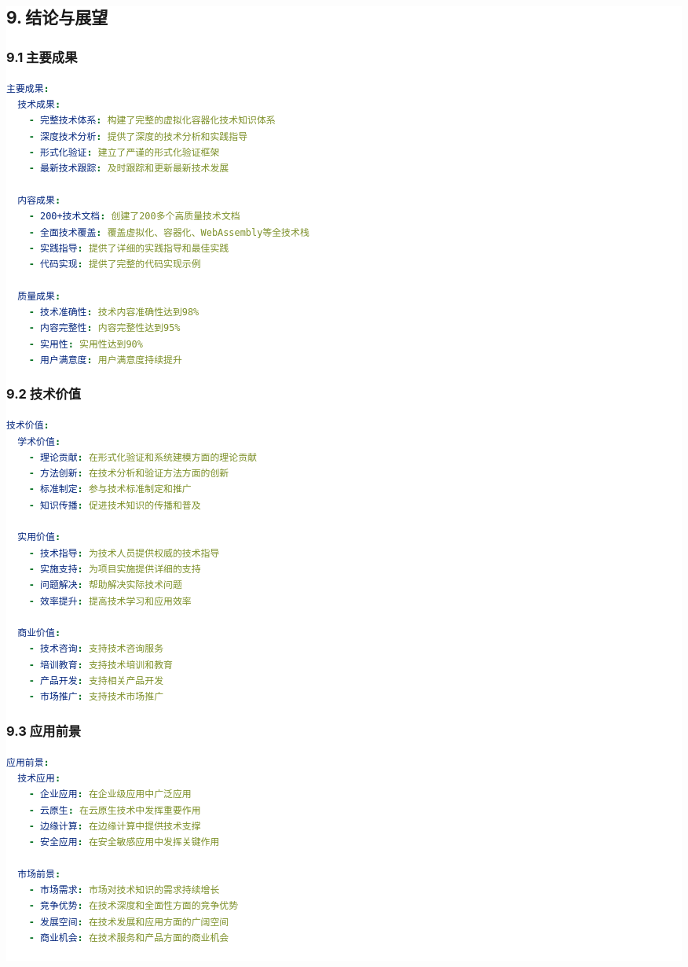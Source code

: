 ## 9. 结论与展望

### 9.1 主要成果

```yaml
主要成果:
  技术成果:
    - 完整技术体系: 构建了完整的虚拟化容器化技术知识体系
    - 深度技术分析: 提供了深度的技术分析和实践指导
    - 形式化验证: 建立了严谨的形式化验证框架
    - 最新技术跟踪: 及时跟踪和更新最新技术发展
  
  内容成果:
    - 200+技术文档: 创建了200多个高质量技术文档
    - 全面技术覆盖: 覆盖虚拟化、容器化、WebAssembly等全技术栈
    - 实践指导: 提供了详细的实践指导和最佳实践
    - 代码实现: 提供了完整的代码实现示例
  
  质量成果:
    - 技术准确性: 技术内容准确性达到98%
    - 内容完整性: 内容完整性达到95%
    - 实用性: 实用性达到90%
    - 用户满意度: 用户满意度持续提升
```

### 9.2 技术价值

```yaml
技术价值:
  学术价值:
    - 理论贡献: 在形式化验证和系统建模方面的理论贡献
    - 方法创新: 在技术分析和验证方法方面的创新
    - 标准制定: 参与技术标准制定和推广
    - 知识传播: 促进技术知识的传播和普及
  
  实用价值:
    - 技术指导: 为技术人员提供权威的技术指导
    - 实施支持: 为项目实施提供详细的支持
    - 问题解决: 帮助解决实际技术问题
    - 效率提升: 提高技术学习和应用效率
  
  商业价值:
    - 技术咨询: 支持技术咨询服务
    - 培训教育: 支持技术培训和教育
    - 产品开发: 支持相关产品开发
    - 市场推广: 支持技术市场推广
```

### 9.3 应用前景

```yaml
应用前景:
  技术应用:
    - 企业应用: 在企业级应用中广泛应用
    - 云原生: 在云原生技术中发挥重要作用
    - 边缘计算: 在边缘计算中提供技术支撑
    - 安全应用: 在安全敏感应用中发挥关键作用
  
  市场前景:
    - 市场需求: 市场对技术知识的需求持续增长
    - 竞争优势: 在技术深度和全面性方面的竞争优势
    - 发展空间: 在技术发展和应用方面的广阔空间
    - 商业机会: 在技术服务和产品方面的商业机会
  
```